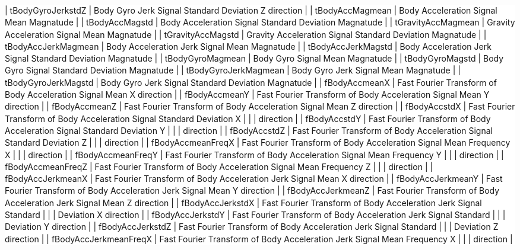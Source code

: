| tBodyGyroJerkstdZ            | Body Gyro Jerk Signal Standard Deviation Z direction                      |
| tBodyAccMagmean              | Body Acceleration Signal Mean Magnatude                                   |
| tBodyAccMagstd               | Body Acceleration Signal Standard Deviation Magnatude                     |
| tGravityAccMagmean           | Gravity Acceleration Signal Mean Magnatude                                |
| tGravityAccMagstd            | Gravity Acceleration Signal Standard Deviation Magnatude                  |
| tBodyAccJerkMagmean          | Body Acceleration Jerk Signal Mean Magnatude                              |
| tBodyAccJerkMagstd           | Body Acceleration Jerk Signal Standard Deviation Magnatude                |
| tBodyGyroMagmean             | Body Gyro Signal Mean Magnatude                                           |
| tBodyGyroMagstd              | Body Gyro Signal Standard Deviation Magnatude                             |
| tBodyGyroJerkMagmean         | Body Gyro Jerk Signal Mean Magnatude                                      |
| tBodyGyroJerkMagstd          | Body Gyro Jerk Signal Standard Deviation Magnatude                        |
| fBodyAccmeanX                | Fast Fourier Transform of Body Acceleration Signal Mean X direction       |
| fBodyAccmeanY                | Fast Fourier Transform of Body Acceleration Signal Mean Y direction       |
| fBodyAccmeanZ                | Fast Fourier Transform of Body Acceleration Signal Mean Z direction       |
| fBodyAccstdX                 | Fast Fourier Transform of Body Acceleration Signal Standard Deviation X   |
|                              |   direction                                                               |
| fBodyAccstdY                 | Fast Fourier Transform of Body Acceleration Signal Standard Deviation Y   |
|                              |   direction                                                               |
| fBodyAccstdZ                 | Fast Fourier Transform of Body Acceleration Signal Standard Deviation Z   |
|                              |   direction                                                               |
| fBodyAccmeanFreqX            | Fast Fourier Transform of Body Acceleration Signal Mean Frequency X       |
|                              |   direction                                                               |
| fBodyAccmeanFreqY            | Fast Fourier Transform of Body Acceleration Signal Mean Frequency Y       |
|                              |   direction                                                               |
| fBodyAccmeanFreqZ            | Fast Fourier Transform of Body Acceleration Signal Mean Frequency Z       |
|                              |   direction                                                               |
| fBodyAccJerkmeanX            | Fast Fourier Transform of Body Acceleration Jerk Signal Mean X direction  |
| fBodyAccJerkmeanY            | Fast Fourier Transform of Body Acceleration Jerk Signal Mean Y direction  |
| fBodyAccJerkmeanZ            | Fast Fourier Transform of Body Acceleration Jerk Signal Mean Z direction  |
| fBodyAccJerkstdX             | Fast Fourier Transform of Body Acceleration Jerk Signal Standard          |
|                              |   Deviation X direction                                                   |
| fBodyAccJerkstdY             | Fast Fourier Transform of Body Acceleration Jerk Signal Standard          |
|                              |   Deviation Y direction                                                   |
| fBodyAccJerkstdZ             | Fast Fourier Transform of Body Acceleration Jerk Signal Standard          |
|                              |   Deviation Z direction                                                   |
| fBodyAccJerkmeanFreqX        | Fast Fourier Transform of Body Acceleration Jerk Signal Mean Frequency X  |
|                              |   direction                                                               |
